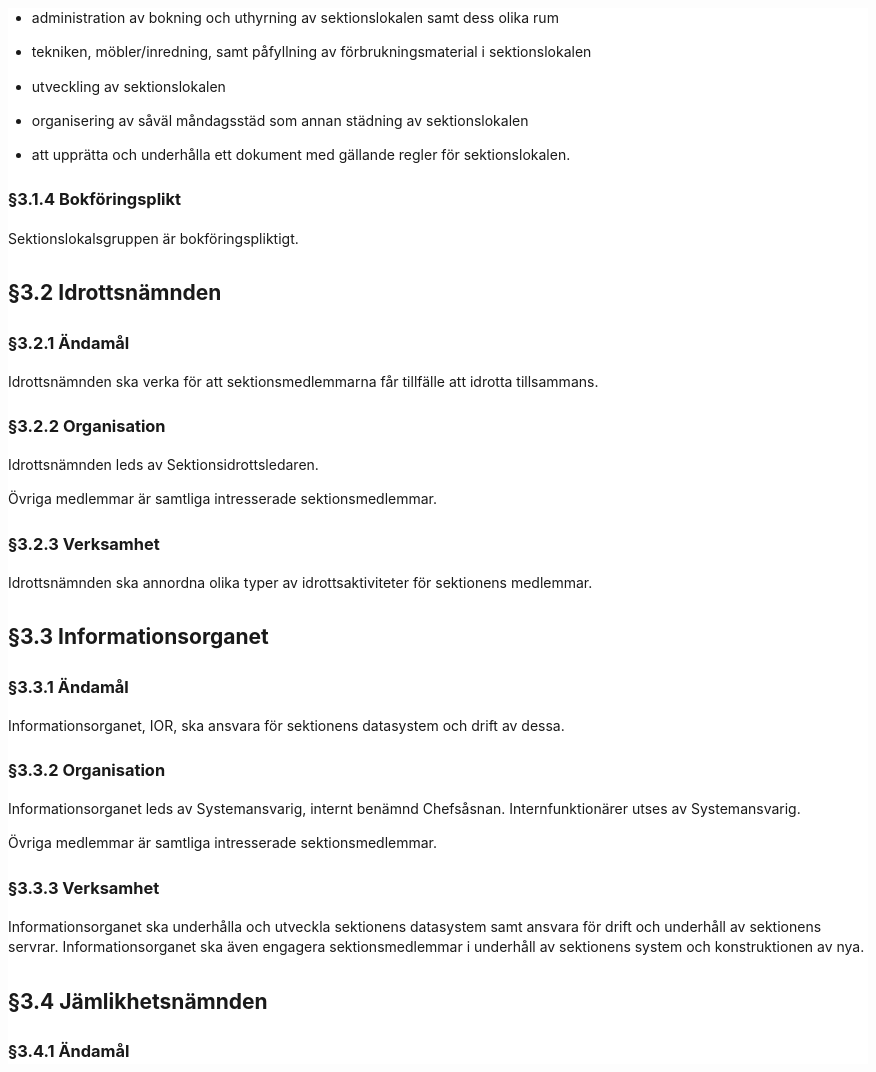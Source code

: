 -   administration av bokning och uthyrning av sektionslokalen samt dess olika rum

-   tekniken, möbler/inredning, samt påfyllning av förbrukningsmaterial i sektionslokalen

-   utveckling av sektionslokalen

-   organisering av såväl måndagsstäd som annan städning av sektionslokalen

-   att upprätta och underhålla ett dokument med gällande regler för sektionslokalen.

### §3.1.4 Bokföringsplikt

Sektionslokalsgruppen är bokföringspliktigt.

## §3.2 Idrottsnämnden

### §3.2.1 Ändamål

Idrottsnämnden ska verka för att sektionsmedlemmarna får tillfälle att idrotta tillsammans.

### §3.2.2 Organisation

Idrottsnämnden leds av Sektionsidrottsledaren.

Övriga medlemmar är samtliga intresserade sektionsmedlemmar.

### §3.2.3 Verksamhet

Idrottsnämnden ska annordna olika typer av idrottsaktiviteter för sektionens medlemmar.

## §3.3 Informationsorganet

### §3.3.1 Ändamål

Informationsorganet, IOR, ska ansvara för sektionens datasystem och drift av dessa.

### §3.3.2 Organisation

Informationsorganet leds av Systemansvarig, internt benämnd Chefsåsnan. Internfunktionärer utses av Systemansvarig.

Övriga medlemmar är samtliga intresserade sektionsmedlemmar.

### §3.3.3 Verksamhet

Informationsorganet ska underhålla och utveckla sektionens datasystem samt ansvara för drift och underhåll av sektionens servrar. Informationsorganet ska även engagera sektionsmedlemmar i underhåll av sektionens system och konstruktionen av nya.

## §3.4 Jämlikhetsnämnden

### §3.4.1 Ändamål
